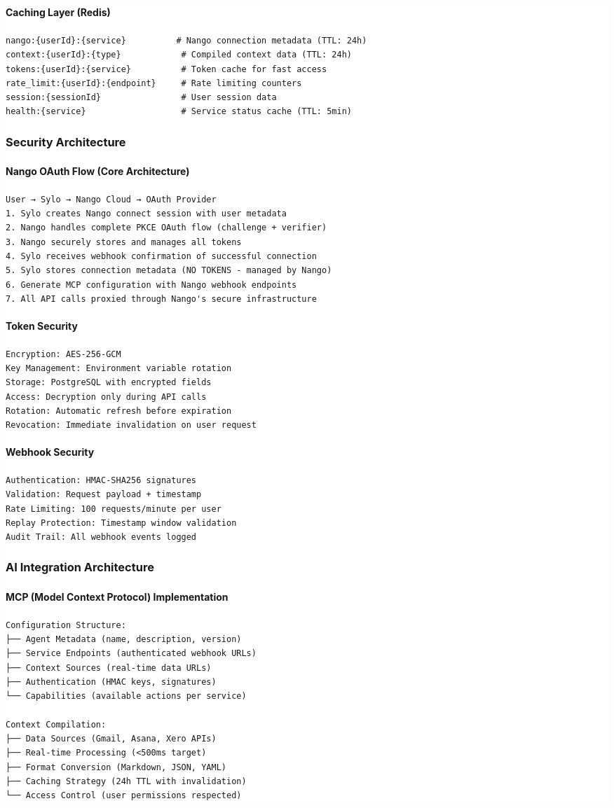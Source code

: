#### Caching Layer (Redis)

```
nango:{userId}:{service}          # Nango connection metadata (TTL: 24h)
context:{userId}:{type}            # Compiled context data (TTL: 24h)
tokens:{userId}:{service}          # Token cache for fast access
rate_limit:{userId}:{endpoint}     # Rate limiting counters
session:{sessionId}                # User session data
health:{service}                   # Service status cache (TTL: 5min)
```

### Security Architecture

#### Nango OAuth Flow (Core Architecture)

```
User → Sylo → Nango Cloud → OAuth Provider
1. Sylo creates Nango connect session with user metadata
2. Nango handles complete PKCE OAuth flow (challenge + verifier)
3. Nango securely stores and manages all tokens
4. Sylo receives webhook confirmation of successful connection
5. Sylo stores connection metadata (NO TOKENS - managed by Nango)
6. Generate MCP configuration with Nango webhook endpoints
7. All API calls proxied through Nango's secure infrastructure
```

#### Token Security

```
Encryption: AES-256-GCM
Key Management: Environment variable rotation
Storage: PostgreSQL with encrypted fields
Access: Decryption only during API calls
Rotation: Automatic refresh before expiration
Revocation: Immediate invalidation on user request
```

#### Webhook Security

```
Authentication: HMAC-SHA256 signatures
Validation: Request payload + timestamp
Rate Limiting: 100 requests/minute per user
Replay Protection: Timestamp window validation
Audit Trail: All webhook events logged
```

### AI Integration Architecture

#### MCP (Model Context Protocol) Implementation

```
Configuration Structure:
├── Agent Metadata (name, description, version)
├── Service Endpoints (authenticated webhook URLs)
├── Context Sources (real-time data URLs)
├── Authentication (HMAC keys, signatures)
└── Capabilities (available actions per service)

Context Compilation:
├── Data Sources (Gmail, Asana, Xero APIs)
├── Real-time Processing (<500ms target)
├── Format Conversion (Markdown, JSON, YAML)
├── Caching Strategy (24h TTL with invalidation)
└── Access Control (user permissions respected)
```
